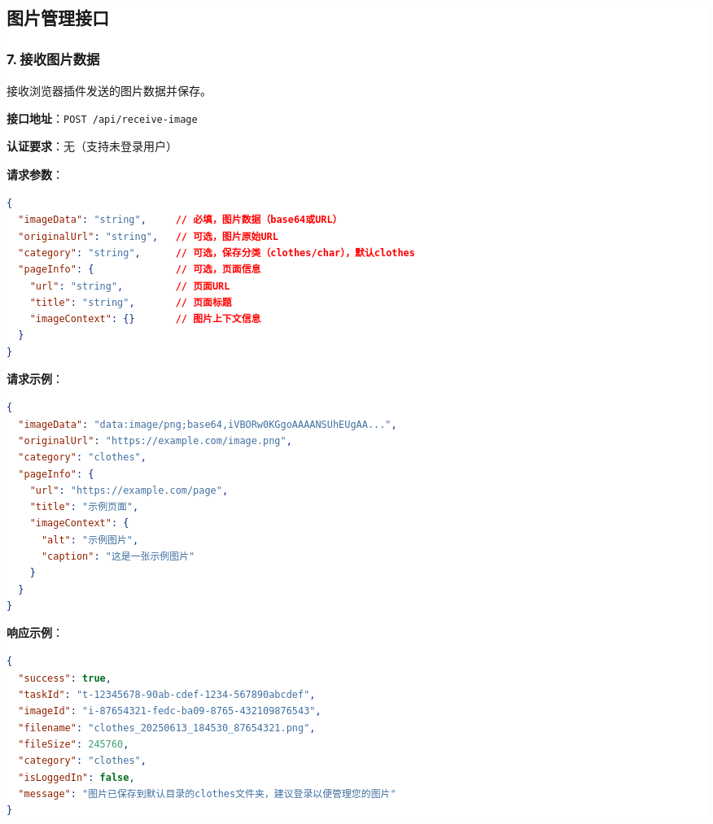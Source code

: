 
## 图片管理接口

### 7. 接收图片数据
接收浏览器插件发送的图片数据并保存。

**接口地址**：`POST /api/receive-image`

**认证要求**：无（支持未登录用户）

**请求参数**：
```json
{
  "imageData": "string",     // 必填，图片数据（base64或URL）
  "originalUrl": "string",   // 可选，图片原始URL
  "category": "string",      // 可选，保存分类（clothes/char），默认clothes
  "pageInfo": {              // 可选，页面信息
    "url": "string",         // 页面URL
    "title": "string",       // 页面标题
    "imageContext": {}       // 图片上下文信息
  }
}
```

**请求示例**：
```json
{
  "imageData": "data:image/png;base64,iVBORw0KGgoAAAANSUhEUgAA...",
  "originalUrl": "https://example.com/image.png",
  "category": "clothes",
  "pageInfo": {
    "url": "https://example.com/page",
    "title": "示例页面",
    "imageContext": {
      "alt": "示例图片",
      "caption": "这是一张示例图片"
    }
  }
}
```

**响应示例**：
```json
{
  "success": true,
  "taskId": "t-12345678-90ab-cdef-1234-567890abcdef",
  "imageId": "i-87654321-fedc-ba09-8765-432109876543",
  "filename": "clothes_20250613_184530_87654321.png",
  "fileSize": 245760,
  "category": "clothes",
  "isLoggedIn": false,
  "message": "图片已保存到默认目录的clothes文件夹，建议登录以便管理您的图片"
}
```
